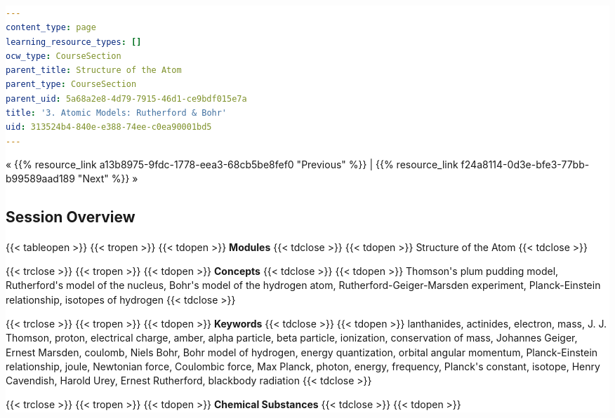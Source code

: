 ```yaml
---
content_type: page
learning_resource_types: []
ocw_type: CourseSection
parent_title: Structure of the Atom
parent_type: CourseSection
parent_uid: 5a68a2e8-4d79-7915-46d1-ce9bdf015e7a
title: '3. Atomic Models: Rutherford & Bohr'
uid: 313524b4-840e-e388-74ee-c0ea90001bd5
---
```


« {{% resource_link a13b8975-9fdc-1778-eea3-68cb5be8fef0 "Previous" %}} | {{% resource_link f24a8114-0d3e-bfe3-77bb-b99589aad189 "Next" %}} »

Session Overview
----------------

{{< tableopen >}}
{{< tropen >}}
{{< tdopen >}}
**Modules**
{{< tdclose >}}
{{< tdopen >}}
Structure of the Atom
{{< tdclose >}}

{{< trclose >}}
{{< tropen >}}
{{< tdopen >}}
**Concepts**
{{< tdclose >}}
{{< tdopen >}}
Thomson's plum pudding model, Rutherford's model of the nucleus, Bohr's model of the hydrogen atom, Rutherford-Geiger-Marsden experiment, Planck-Einstein relationship, isotopes of hydrogen
{{< tdclose >}}

{{< trclose >}}
{{< tropen >}}
{{< tdopen >}}
**Keywords**
{{< tdclose >}}
{{< tdopen >}}
lanthanides, actinides, electron, mass, J. J. Thomson, proton, electrical charge, amber, alpha particle, beta particle, ionization, conservation of mass, Johannes Geiger, Ernest Marsden, coulomb, Niels Bohr, Bohr model of hydrogen, energy quantization, orbital angular momentum, Planck-Einstein relationship, joule, Newtonian force, Coulombic force, Max Planck, photon, energy, frequency, Planck's constant, isotope, Henry Cavendish, Harold Urey, Ernest Rutherford, blackbody radiation
{{< tdclose >}}

{{< trclose >}}
{{< tropen >}}
{{< tdopen >}}
**Chemical Substances**
{{< tdclose >}}
{{< tdopen >}}
